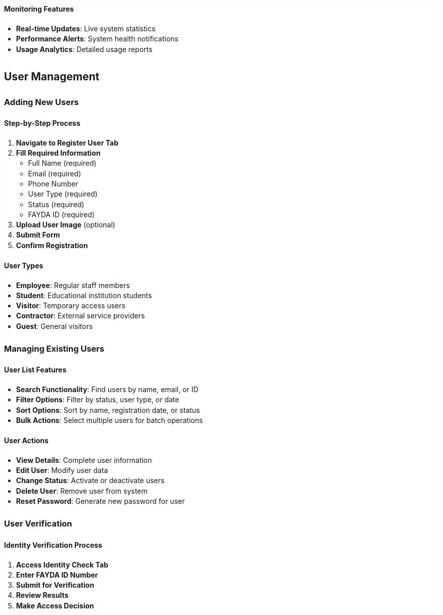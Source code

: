 #### Monitoring Features
- **Real-time Updates**: Live system statistics
- **Performance Alerts**: System health notifications
- **Usage Analytics**: Detailed usage reports

## User Management

### Adding New Users

#### Step-by-Step Process
1. **Navigate to Register User Tab**
2. **Fill Required Information**
   - Full Name (required)
   - Email (required)
   - Phone Number
   - User Type (required)
   - Status (required)
   - FAYDA ID (required)
3. **Upload User Image** (optional)
4. **Submit Form**
5. **Confirm Registration**

#### User Types
- **Employee**: Regular staff members
- **Student**: Educational institution students
- **Visitor**: Temporary access users
- **Contractor**: External service providers
- **Guest**: General visitors

### Managing Existing Users

#### User List Features
- **Search Functionality**: Find users by name, email, or ID
- **Filter Options**: Filter by status, user type, or date
- **Sort Options**: Sort by name, registration date, or status
- **Bulk Actions**: Select multiple users for batch operations

#### User Actions
- **View Details**: Complete user information
- **Edit User**: Modify user data
- **Change Status**: Activate or deactivate users
- **Delete User**: Remove user from system
- **Reset Password**: Generate new password for user

### User Verification

#### Identity Verification Process
1. **Access Identity Check Tab**
2. **Enter FAYDA ID Number**
3. **Submit for Verification**
4. **Review Results**
5. **Make Access Decision**
